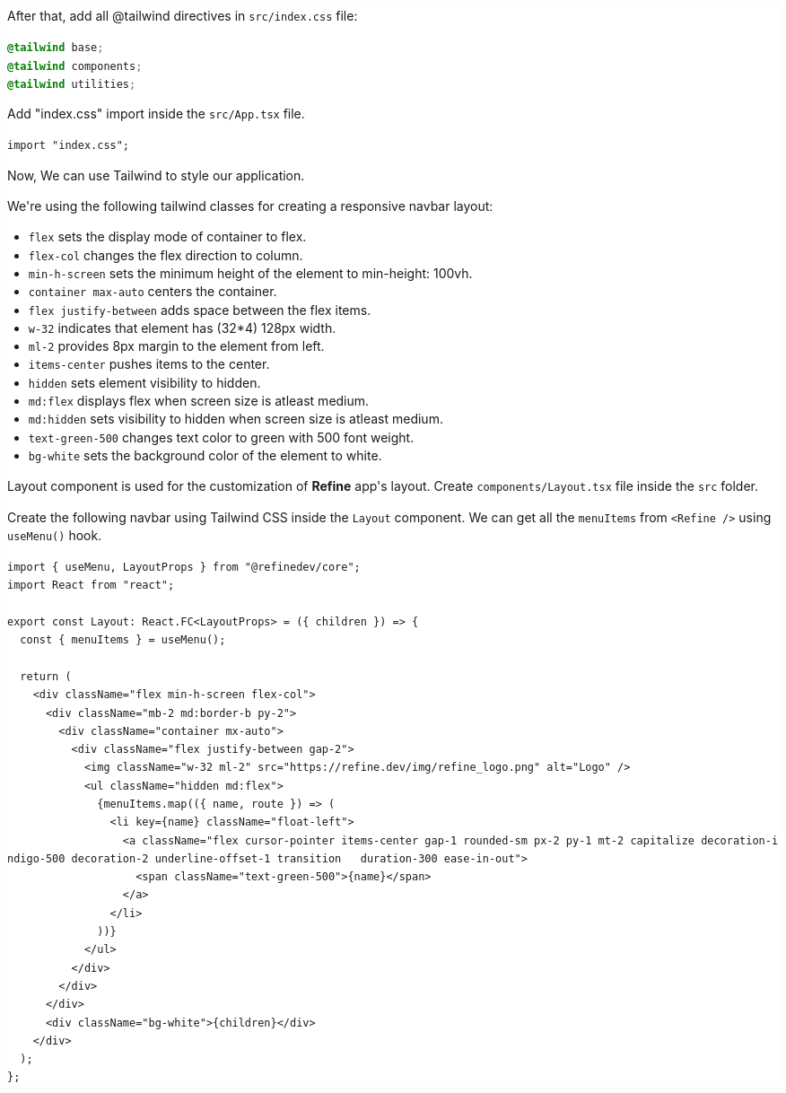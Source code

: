 After that, add all @tailwind directives in `src/index.css` file:

```css title="src/index.css"
@tailwind base;
@tailwind components;
@tailwind utilities;
```

Add "index.css" import inside the `src/App.tsx` file.

```tsx title="src/App.tsx"
import "index.css";
```

Now, We can use Tailwind to style our application.

We're using the following tailwind classes for creating a responsive navbar layout:

- `flex` sets the display mode of container to flex.
- `flex-col` changes the flex direction to column.
- `min-h-screen` sets the minimum height of the element to min-height: 100vh.
- `container max-auto` centers the container.
- `flex justify-between` adds space between the flex items.
- `w-32` indicates that element has (32\*4) 128px width.
- `ml-2` provides 8px margin to the element from left.
- `items-center` pushes items to the center.
- `hidden` sets element visibility to hidden.
- `md:flex` displays flex when screen size is atleast medium.
- `md:hidden` sets visibility to hidden when screen size is atleast medium.
- `text-green-500` changes text color to green with 500 font weight.
- `bg-white` sets the background color of the element to white.

Layout component is used for the customization of **Refine** app's layout. Create `components/Layout.tsx` file inside the `src` folder.

Create the following navbar using Tailwind CSS inside the `Layout` component. We can get all the `menuItems` from `<Refine />` using `useMenu()` hook.

```tsx title="src/components/Layout.tsx"
import { useMenu, LayoutProps } from "@refinedev/core";
import React from "react";

export const Layout: React.FC<LayoutProps> = ({ children }) => {
  const { menuItems } = useMenu();

  return (
    <div className="flex min-h-screen flex-col">
      <div className="mb-2 md:border-b py-2">
        <div className="container mx-auto">
          <div className="flex justify-between gap-2">
            <img className="w-32 ml-2" src="https://refine.dev/img/refine_logo.png" alt="Logo" />
            <ul className="hidden md:flex">
              {menuItems.map(({ name, route }) => (
                <li key={name} className="float-left">
                  <a className="flex cursor-pointer items-center gap-1 rounded-sm px-2 py-1 mt-2 capitalize decoration-indigo-500 decoration-2 underline-offset-1 transition   duration-300 ease-in-out">
                    <span className="text-green-500">{name}</span>
                  </a>
                </li>
              ))}
            </ul>
          </div>
        </div>
      </div>
      <div className="bg-white">{children}</div>
    </div>
  );
};
```